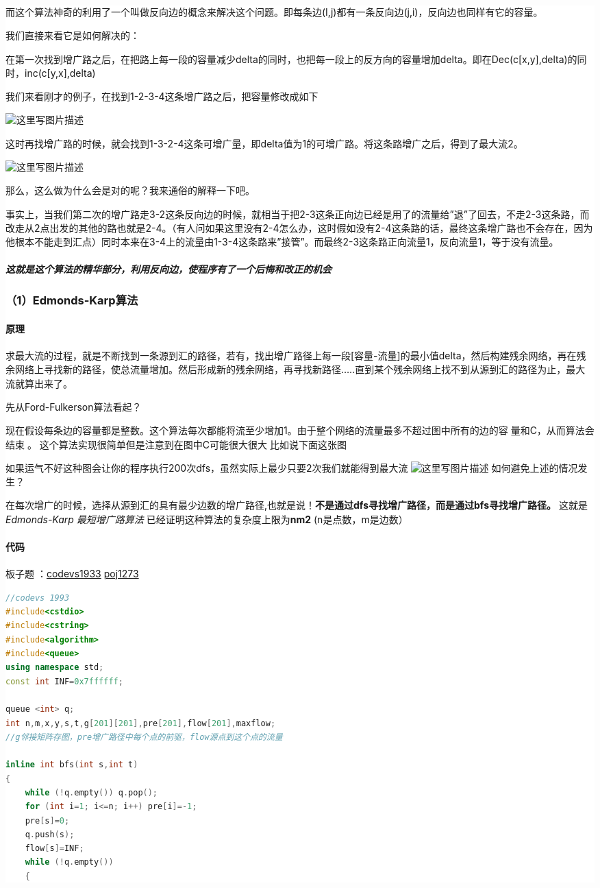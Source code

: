 而这个算法神奇的利用了一个叫做反向边的概念来解决这个问题。即每条边(I,j)都有一条反向边(j,i)，反向边也同样有它的容量。

我们直接来看它是如何解决的：

在第一次找到增广路之后，在把路上每一段的容量减少delta的同时，也把每一段上的反方向的容量增加delta。即在Dec(c[x,y],delta)的同时，inc(c[y,x],delta)

我们来看刚才的例子，在找到1-2-3-4这条增广路之后，把容量修改成如下

![这里写图片描述](http://images.cnitblog.com/blog/367486/201301/27153333-d7ce9ddf0ef341f6afde35bbac093526.jpg)

这时再找增广路的时候，就会找到1-3-2-4这条可增广量，即delta值为1的可增广路。将这条路增广之后，得到了最大流2。

![这里写图片描述](http://images.cnitblog.com/blog/367486/201301/27153353-d3ede6ceafed452fb72fb6271eaa785b.jpg)

那么，这么做为什么会是对的呢？我来通俗的解释一下吧。

事实上，当我们第二次的增广路走3-2这条反向边的时候，就相当于把2-3这条正向边已经是用了的流量给”退”了回去，不走2-3这条路，而改走从2点出发的其他的路也就是2-4。（有人问如果这里没有2-4怎么办，这时假如没有2-4这条路的话，最终这条增广路也不会存在，因为他根本不能走到汇点）同时本来在3-4上的流量由1-3-4这条路来”接管”。而最终2-3这条路正向流量1，反向流量1，等于没有流量。

##### 这就是这个算法的精华部分，利用反向边，使程序有了一个后悔和改正的机会

### （1）Edmonds-Karp算法

#### 原理

求最大流的过程，就是不断找到一条源到汇的路径，若有，找出增广路径上每一段[容量-流量]的最小值delta，然后构建残余网络，再在残余网络上寻找新的路径，使总流量增加。然后形成新的残余网络，再寻找新路径…..直到某个残余网络上找不到从源到汇的路径为止，最大流就算出来了。

先从Ford-Fulkerson算法看起？

现在假设每条边的容量都是整数。这个算法每次都能将流至少增加1。由于整个网络的流量最多不超过图中所有的边的容 
量和C，从而算法会结束 。 
这个算法实现很简单但是注意到在图中C可能很大很大 
比如说下面这张图

如果运气不好这种图会让你的程序执行200次dfs，虽然实际上最少只要2次我们就能得到最大流 
![这里写图片描述](/home/ljfcnyali/study/template/Pictures/网络流_7.png) 
如何避免上述的情况发生？

在每次增广的时候，选择从源到汇的具有最少边数的增广路径,也就是说！**不是通过dfs寻找增广路径，而是通过bfs寻找增广路径。** 
这就是*Edmonds-Karp 最短增广路算法* 
已经证明这种算法的复杂度上限为**nm2** (n是点数，m是边数）

#### 代码

板子题 ：[codevs1933](http://codevs.cn/problem/1993/) [poj1273](http://poj.org/problem?id=1273)

```c++
//codevs 1993
#include<cstdio>
#include<cstring>
#include<algorithm>
#include<queue>
using namespace std;
const int INF=0x7ffffff;

queue <int> q;
int n,m,x,y,s,t,g[201][201],pre[201],flow[201],maxflow; 
//g邻接矩阵存图，pre增广路径中每个点的前驱，flow源点到这个点的流量 

inline int bfs(int s,int t)
{
    while (!q.empty()) q.pop();
    for (int i=1; i<=n; i++) pre[i]=-1;
    pre[s]=0;
    q.push(s);
    flow[s]=INF;
    while (!q.empty())
    {
```